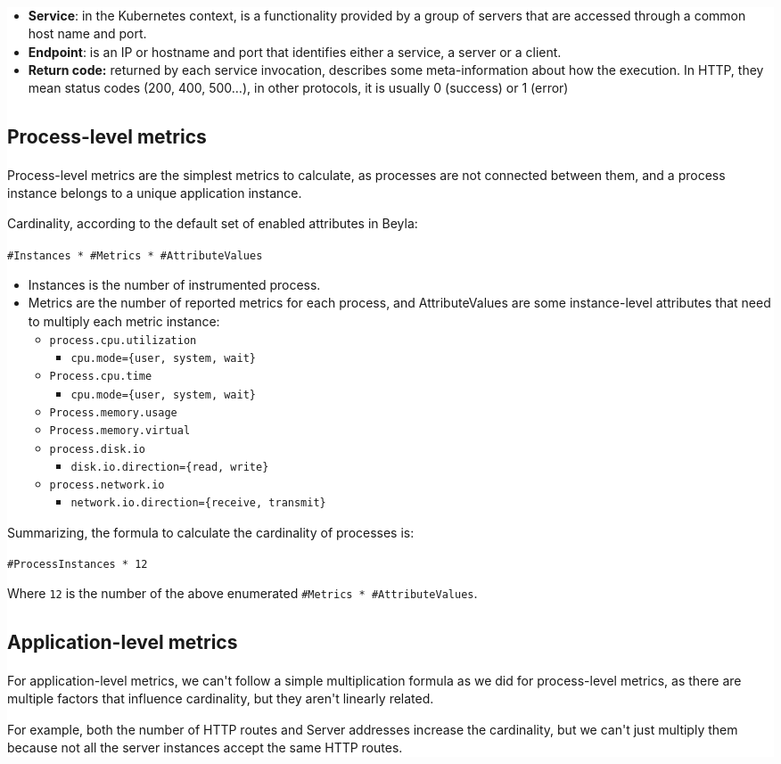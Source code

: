 * **Service**: in the Kubernetes context, is a functionality provided by a group of servers that are accessed through a
  common host name and port.
* **Endpoint**: is an IP or hostname and port that identifies either a service, a server or a client.
* **Return code:** returned by each service invocation, describes some meta-information about how the execution. In
  HTTP, they mean status codes (200, 400, 500…), in other protocols, it is usually 0 (success) or 1 (error)

## Process-level metrics

Process-level metrics are the simplest metrics to calculate, as processes are not connected between them, and a process
instance belongs to a unique application instance.

Cardinality, according to the default set of enabled attributes in Beyla:

```
#Instances * #Metrics * #AttributeValues
```

* Instances is the number of instrumented process.
* Metrics are the number of reported metrics for each process, and AttributeValues are some instance-level attributes that need to multiply each metric instance:
    * `process.cpu.utilization`
        * `cpu.mode={user, system, wait}`
    * `Process.cpu.time`
        * `cpu.mode={user, system, wait}`
    * `Process.memory.usage`
    * `Process.memory.virtual`
    * `process.disk.io`
        * `disk.io.direction={read, write}`
    * `process.network.io`
        * `network.io.direction={receive, transmit}`

Summarizing, the formula to calculate the cardinality of processes is:

```
#ProcessInstances * 12
```

Where `12` is the number of the above enumerated `#Metrics * #AttributeValues`.




## Application-level metrics

For application-level metrics, we can't follow a simple multiplication formula as we did for process-level metrics, as
there are multiple factors that influence cardinality, but they aren't linearly related.

For example, both the number of HTTP routes and Server addresses increase the cardinality, but we can't just multiply
them because not all the server instances accept the same HTTP routes.
